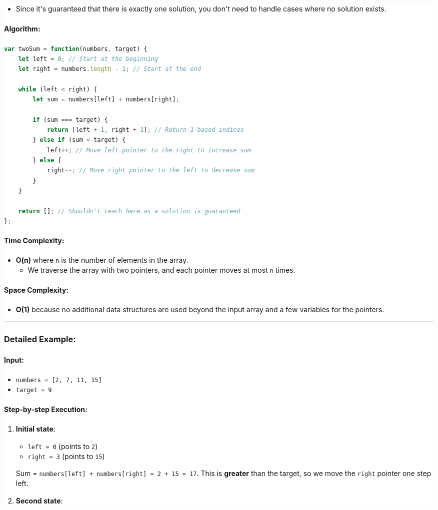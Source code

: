    - Since it's guaranteed that there is exactly one solution, you don't need to handle cases where no solution exists.

#### **Algorithm**:

```javascript
var twoSum = function(numbers, target) {
    let left = 0; // Start at the beginning
    let right = numbers.length - 1; // Start at the end
  
    while (left < right) {
        let sum = numbers[left] + numbers[right];
      
        if (sum === target) {
            return [left + 1, right + 1]; // Return 1-based indices
        } else if (sum < target) {
            left++; // Move left pointer to the right to increase sum
        } else {
            right--; // Move right pointer to the left to decrease sum
        }
    }
  
    return []; // Shouldn't reach here as a solution is guaranteed
};
```

#### **Time Complexity**:

- **O(n)** where `n` is the number of elements in the array.
  - We traverse the array with two pointers, and each pointer moves at most `n` times.

#### **Space Complexity**:

- **O(1)** because no additional data structures are used beyond the input array and a few variables for the pointers.

---

### **Detailed Example**:

#### **Input**:

- `numbers = [2, 7, 11, 15]`
- `target = 9`

#### **Step-by-step Execution**:

1. **Initial state**:

   - `left = 0` (points to `2`)
   - `right = 3` (points to `15`)

   Sum = `numbers[left] + numbers[right] = 2 + 15 = 17`. This is **greater** than the target, so we move the `right` pointer one step left.
2. **Second state**:
